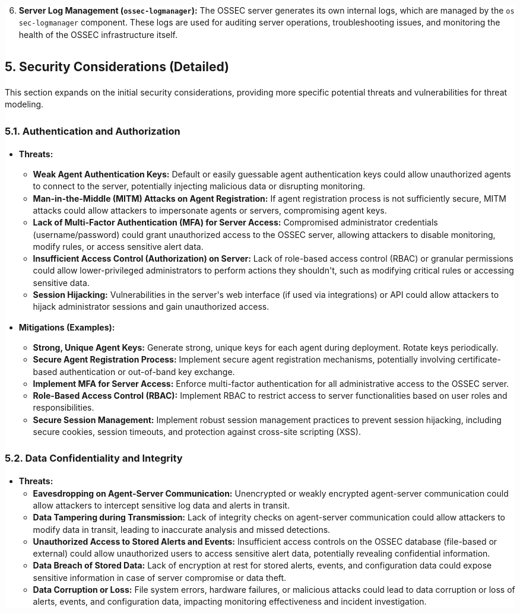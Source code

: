 6.  **Server Log Management (`ossec-logmanager`):** The OSSEC server generates its own internal logs, which are managed by the `ossec-logmanager` component. These logs are used for auditing server operations, troubleshooting issues, and monitoring the health of the OSSEC infrastructure itself.

## 5. Security Considerations (Detailed)

This section expands on the initial security considerations, providing more specific potential threats and vulnerabilities for threat modeling.

### 5.1. Authentication and Authorization

*   **Threats:**
    *   **Weak Agent Authentication Keys:** Default or easily guessable agent authentication keys could allow unauthorized agents to connect to the server, potentially injecting malicious data or disrupting monitoring.
    *   **Man-in-the-Middle (MITM) Attacks on Agent Registration:** If agent registration process is not sufficiently secure, MITM attacks could allow attackers to impersonate agents or servers, compromising agent keys.
    *   **Lack of Multi-Factor Authentication (MFA) for Server Access:**  Compromised administrator credentials (username/password) could grant unauthorized access to the OSSEC server, allowing attackers to disable monitoring, modify rules, or access sensitive alert data.
    *   **Insufficient Access Control (Authorization) on Server:**  Lack of role-based access control (RBAC) or granular permissions could allow lower-privileged administrators to perform actions they shouldn't, such as modifying critical rules or accessing sensitive data.
    *   **Session Hijacking:** Vulnerabilities in the server's web interface (if used via integrations) or API could allow attackers to hijack administrator sessions and gain unauthorized access.

*   **Mitigations (Examples):**
    *   **Strong, Unique Agent Keys:** Generate strong, unique keys for each agent during deployment. Rotate keys periodically.
    *   **Secure Agent Registration Process:** Implement secure agent registration mechanisms, potentially involving certificate-based authentication or out-of-band key exchange.
    *   **Implement MFA for Server Access:** Enforce multi-factor authentication for all administrative access to the OSSEC server.
    *   **Role-Based Access Control (RBAC):** Implement RBAC to restrict access to server functionalities based on user roles and responsibilities.
    *   **Secure Session Management:** Implement robust session management practices to prevent session hijacking, including secure cookies, session timeouts, and protection against cross-site scripting (XSS).

### 5.2. Data Confidentiality and Integrity

*   **Threats:**
    *   **Eavesdropping on Agent-Server Communication:** Unencrypted or weakly encrypted agent-server communication could allow attackers to intercept sensitive log data and alerts in transit.
    *   **Data Tampering during Transmission:**  Lack of integrity checks on agent-server communication could allow attackers to modify data in transit, leading to inaccurate analysis and missed detections.
    *   **Unauthorized Access to Stored Alerts and Events:** Insufficient access controls on the OSSEC database (file-based or external) could allow unauthorized users to access sensitive alert data, potentially revealing confidential information.
    *   **Data Breach of Stored Data:**  Lack of encryption at rest for stored alerts, events, and configuration data could expose sensitive information in case of server compromise or data theft.
    *   **Data Corruption or Loss:**  File system errors, hardware failures, or malicious attacks could lead to data corruption or loss of alerts, events, and configuration data, impacting monitoring effectiveness and incident investigation.
